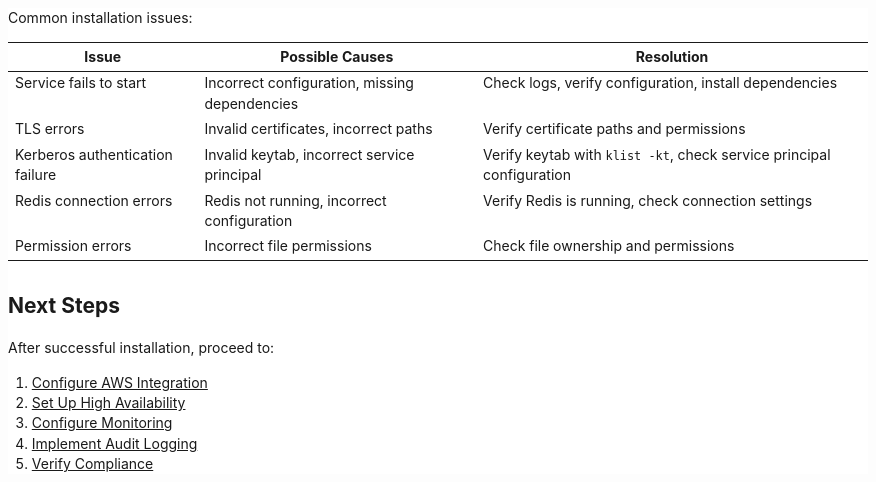 Common installation issues:

| Issue | Possible Causes | Resolution |
|-------|-----------------|------------|
| Service fails to start | Incorrect configuration, missing dependencies | Check logs, verify configuration, install dependencies |
| TLS errors | Invalid certificates, incorrect paths | Verify certificate paths and permissions |
| Kerberos authentication failure | Invalid keytab, incorrect service principal | Verify keytab with `klist -kt`, check service principal configuration |
| Redis connection errors | Redis not running, incorrect configuration | Verify Redis is running, check connection settings |
| Permission errors | Incorrect file permissions | Check file ownership and permissions |

## Next Steps

After successful installation, proceed to:

1. [Configure AWS Integration](./aws-integration.md)
2. [Set Up High Availability](./high-availability.md)
3. [Configure Monitoring](./monitoring.md)
4. [Implement Audit Logging](./audit-logging.md)
5. [Verify Compliance](./compliance-verification.md)
